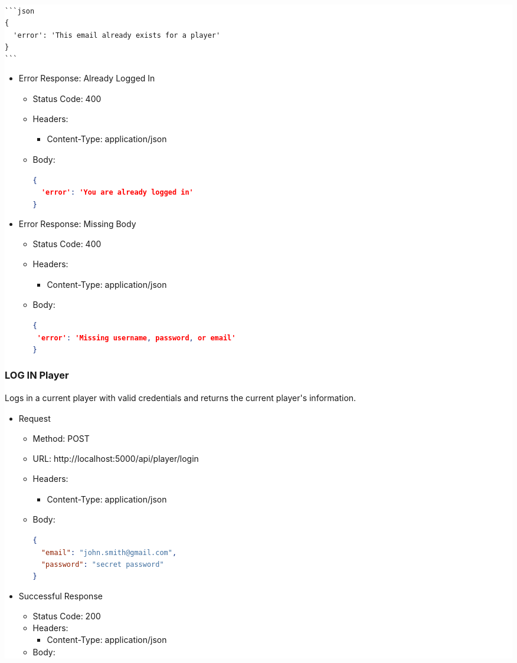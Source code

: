     ```json
    {
      'error': 'This email already exists for a player'
    }
    ```

* Error Response: Already Logged In
  * Status Code: 400
  * Headers:
    * Content-Type: application/json
  * Body:

    ```json
    {
      'error': 'You are already logged in'
    }
    ```

* Error Response: Missing Body 
  * Status Code: 400
  * Headers:
    * Content-Type: application/json
  * Body:

    ```json
    {
     'error': 'Missing username, password, or email'
    }
    ```

### LOG IN Player
Logs in a current player with valid credentials and returns the current player's
information.

* Request
  
  * Method: POST
  * URL: http://localhost:5000/api/player/login
  
  
  
  
  
  * Headers:
    * Content-Type: application/json
  * Body:

    ```json
    {
      "email": "john.smith@gmail.com",
      "password": "secret password"
    }
    ```

* Successful Response
  * Status Code: 200
  * Headers:
    * Content-Type: application/json
  * Body:
